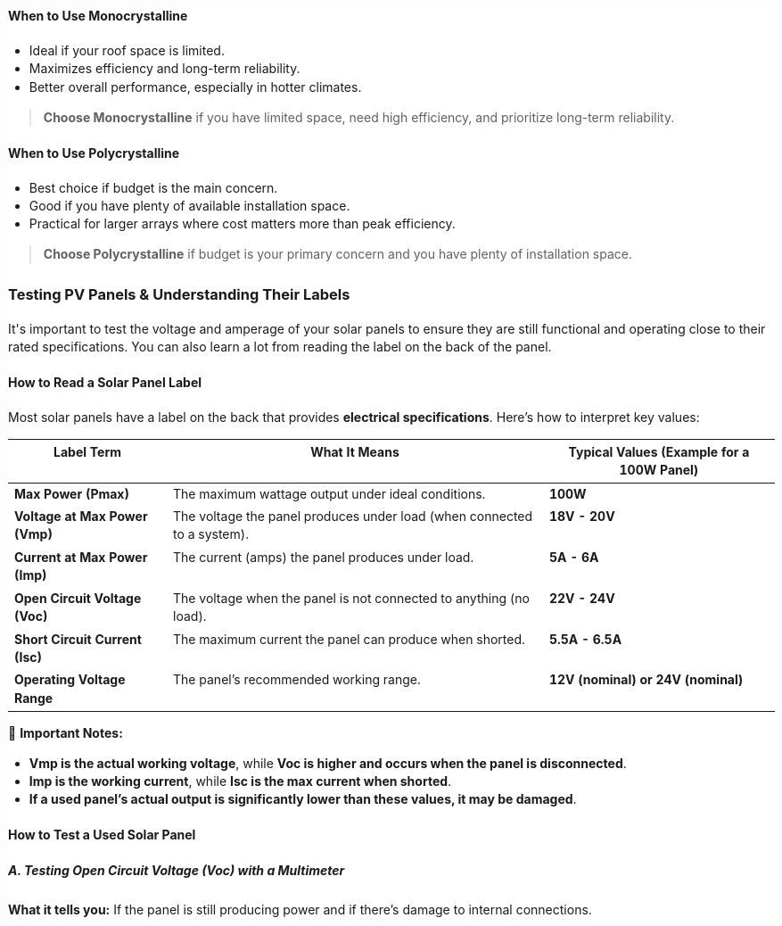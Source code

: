 #### When to Use Monocrystalline
  - Ideal if your roof space is limited.
  - Maximizes efficiency and long-term reliability.
  - Better overall performance, especially in hotter climates.

> **Choose Monocrystalline** if you have limited space, need high efficiency, and prioritize long-term reliability.  

#### When to Use Polycrystalline
  - Best choice if budget is the main concern.
  - Good if you have plenty of available installation space.
  - Practical for larger arrays where cost matters more than peak efficiency.

> **Choose Polycrystalline** if budget is your primary concern and you have plenty of installation space.

### Testing PV Panels & Understanding Their Labels

It's important to test the voltage and amperage of your solar panels to ensure they are still functional and operating close to their rated specifications. You can also learn a lot from reading the label on the back of the panel.

#### How to Read a Solar Panel Label

Most solar panels have a label on the back that provides **electrical specifications**. Here’s how to interpret key values:

| **Label Term** | **What It Means** | **Typical Values (Example for a 100W Panel)** |
| --- | --- | --- |
| **Max Power (Pmax)** | The maximum wattage output under ideal conditions. | **100W** |
| **Voltage at Max Power (Vmp)** | The voltage the panel produces under load (when connected to a system). | **18V - 20V** |
| **Current at Max Power (Imp)** | The current (amps) the panel produces under load. | **5A - 6A** |
| **Open Circuit Voltage (Voc)** | The voltage when the panel is not connected to anything (no load). | **22V - 24V** |
| **Short Circuit Current (Isc)** | The maximum current the panel can produce when shorted. | **5.5A - 6.5A** |
| **Operating Voltage Range** | The panel’s recommended working range. | **12V (nominal) or 24V (nominal)** |

🔹 **Important Notes:**

- **Vmp is the actual working voltage**, while **Voc is higher and occurs when the panel is disconnected**.
- **Imp is the working current**, while **Isc is the max current when shorted**.
- **If a used panel’s actual output is significantly lower than these values, it may be damaged**.

#### How to Test a Used Solar Panel

##### **A. Testing Open Circuit Voltage (Voc) with a Multimeter**

**What it tells you:** If the panel is still producing power and if there’s damage to internal connections.

